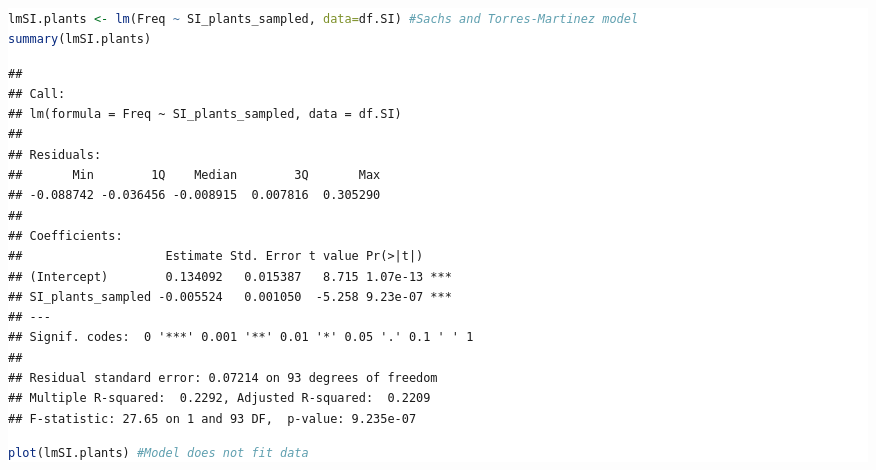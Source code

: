 ``` r
lmSI.plants <- lm(Freq ~ SI_plants_sampled, data=df.SI) #Sachs and Torres-Martinez model
summary(lmSI.plants)
```

    ## 
    ## Call:
    ## lm(formula = Freq ~ SI_plants_sampled, data = df.SI)
    ## 
    ## Residuals:
    ##       Min        1Q    Median        3Q       Max 
    ## -0.088742 -0.036456 -0.008915  0.007816  0.305290 
    ## 
    ## Coefficients:
    ##                    Estimate Std. Error t value Pr(>|t|)    
    ## (Intercept)        0.134092   0.015387   8.715 1.07e-13 ***
    ## SI_plants_sampled -0.005524   0.001050  -5.258 9.23e-07 ***
    ## ---
    ## Signif. codes:  0 '***' 0.001 '**' 0.01 '*' 0.05 '.' 0.1 ' ' 1
    ## 
    ## Residual standard error: 0.07214 on 93 degrees of freedom
    ## Multiple R-squared:  0.2292, Adjusted R-squared:  0.2209 
    ## F-statistic: 27.65 on 1 and 93 DF,  p-value: 9.235e-07

``` r
plot(lmSI.plants) #Model does not fit data
```
